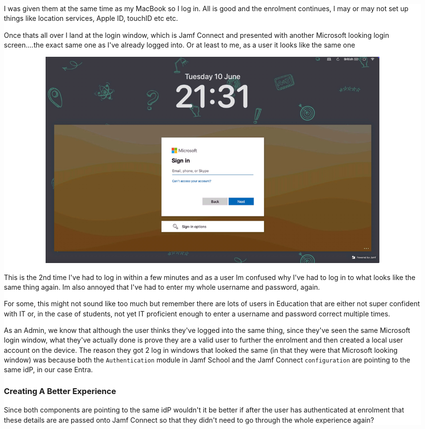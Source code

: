 I was given them at the same time as my MacBook so I log in. All is good and the enrolment continues, I may or may not set up things like location services, Apple ID, touchID etc etc. 

Once thats all over I land at the login window, which is Jamf Connect and presented with another Microsoft looking login screen....the exact same one as I've already logged into. Or at least to me, as a user it looks like the same one

<div style="text-align: center;">
    <img src="device-jcnormalscreen.jpeg" alt="Jamf Connect regular login" style="max-width: 80%; height: auto;">
</div> 

This is the 2nd time I've had to log in within a few minutes and as a user Im confused why I've had to log in to what looks like the same thing again. Im also annoyed that I've had to enter my whole username and password, again. 

For some, this might not sound like too much but remember there are lots of users in Education that are either not super confident with IT or, in the case of students, not yet IT proficient enough to enter a username and password correct multiple times.  

As an Admin, we know that although the user thinks they've logged into the same thing, since they've seen the same Microsoft login window, what they've actually done is prove they are a valid user to further the enrolment and then created a local user account on the device. The reason they got 2 log in windows that looked the same (in that they were that Microsoft looking window) was because both the `Authentication` module in Jamf School and the Jamf Connect `configuration` are pointing to the same idP, in our case Entra. 

### Creating A Better Experience
Since both components are pointing to the same idP wouldn't it be better if after the user has authenticated at enrolment that these details are are passed onto Jamf Connect so that they didn't need to go through the whole experience again? 
